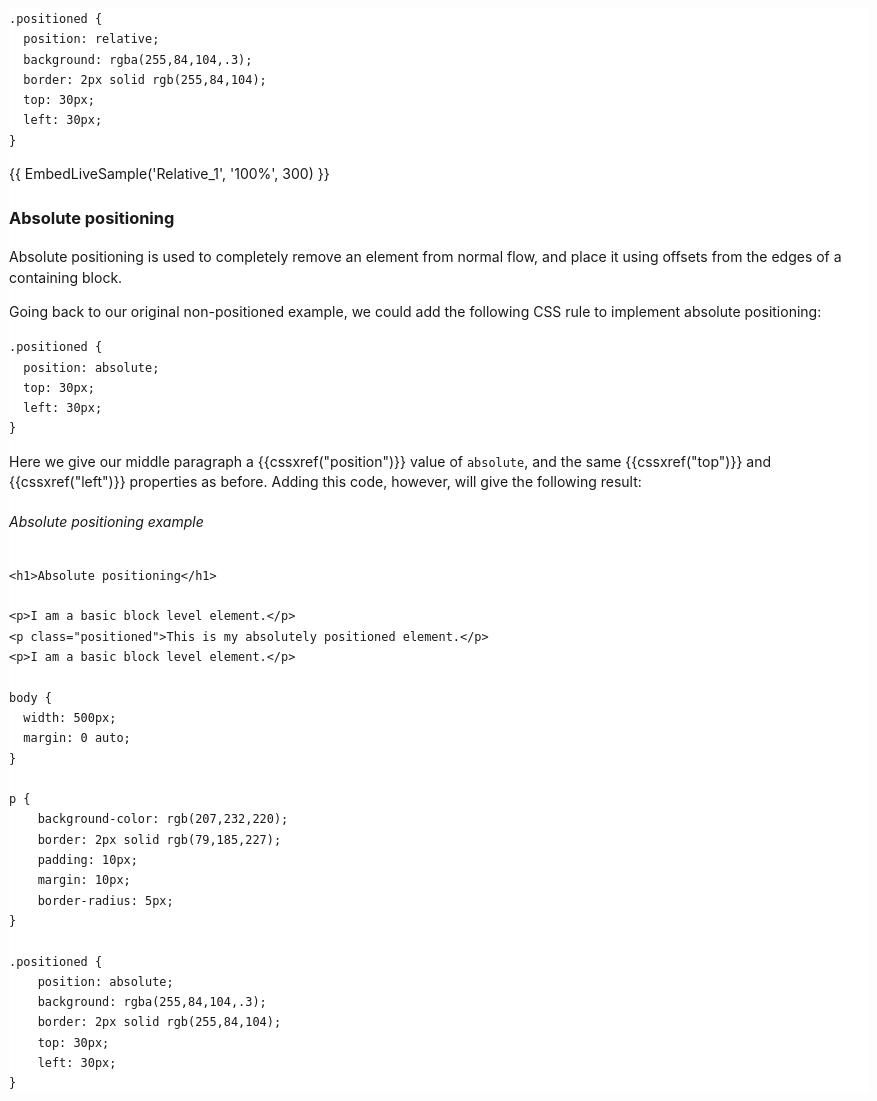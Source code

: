     .positioned {
      position: relative;
      background: rgba(255,84,104,.3);
      border: 2px solid rgb(255,84,104);
      top: 30px;
      left: 30px;
    }

{{ EmbedLiveSample('Relative\_1', '100%', 300) }}

### Absolute positioning

Absolute positioning is used to completely remove an element from normal flow, and place it using offsets from the edges of a containing block.

Going back to our original non-positioned example, we could add the following CSS rule to implement absolute positioning:

    .positioned {
      position: absolute;
      top: 30px;
      left: 30px;
    }

Here we give our middle paragraph a {{cssxref("position")}} value of `absolute`, and the same {{cssxref("top")}} and {{cssxref("left")}} properties as before. Adding this code, however, will give the following result:

###### Absolute positioning example

    <h1>Absolute positioning</h1>

    <p>I am a basic block level element.</p>
    <p class="positioned">This is my absolutely positioned element.</p>
    <p>I am a basic block level element.</p>

    body {
      width: 500px;
      margin: 0 auto;
    }

    p {
        background-color: rgb(207,232,220);
        border: 2px solid rgb(79,185,227);
        padding: 10px;
        margin: 10px;
        border-radius: 5px;
    }

    .positioned {
        position: absolute;
        background: rgba(255,84,104,.3);
        border: 2px solid rgb(255,84,104);
        top: 30px;
        left: 30px;
    }
